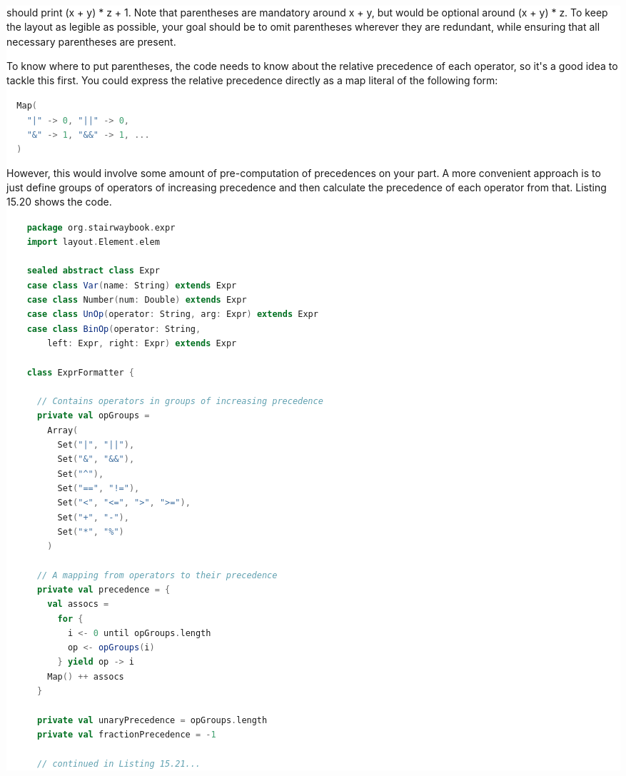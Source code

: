 should print (x + y) * z + 1. Note that parentheses are mandatory around x + y, but would be optional around (x + y) * z. To keep the layout as legible as possible, your goal should be to omit parentheses wherever they are redundant, while ensuring that all necessary parentheses are present.

To know where to put parentheses, the code needs to know about the relative precedence of each operator, so it's a good idea to tackle this first. You could express the relative precedence directly as a map literal of the following form:

```scala
  Map(
    "|" -> 0, "||" -> 0,
    "&" -> 1, "&&" -> 1, ...
  )
```

However, this would involve some amount of pre-computation of precedences on your part. A more convenient approach is to just define groups of operators of increasing precedence and then calculate the precedence of each operator from that. Listing 15.20 shows the code.

```scala
    package org.stairwaybook.expr
    import layout.Element.elem
  
    sealed abstract class Expr
    case class Var(name: String) extends Expr
    case class Number(num: Double) extends Expr
    case class UnOp(operator: String, arg: Expr) extends Expr
    case class BinOp(operator: String, 
        left: Expr, right: Expr) extends Expr
  
    class ExprFormatter {
  
      // Contains operators in groups of increasing precedence
      private val opGroups =
        Array(
          Set("|", "||"),
          Set("&", "&&"),
          Set("^"),
          Set("==", "!="),
          Set("<", "<=", ">", ">="),
          Set("+", "-"),
          Set("*", "%")
        )
  
      // A mapping from operators to their precedence
      private val precedence = {
        val assocs =
          for {
            i <- 0 until opGroups.length
            op <- opGroups(i)
          } yield op -> i
        Map() ++ assocs
      }
  
      private val unaryPrecedence = opGroups.length
      private val fractionPrecedence = -1
  
      // continued in Listing 15.21...
```
